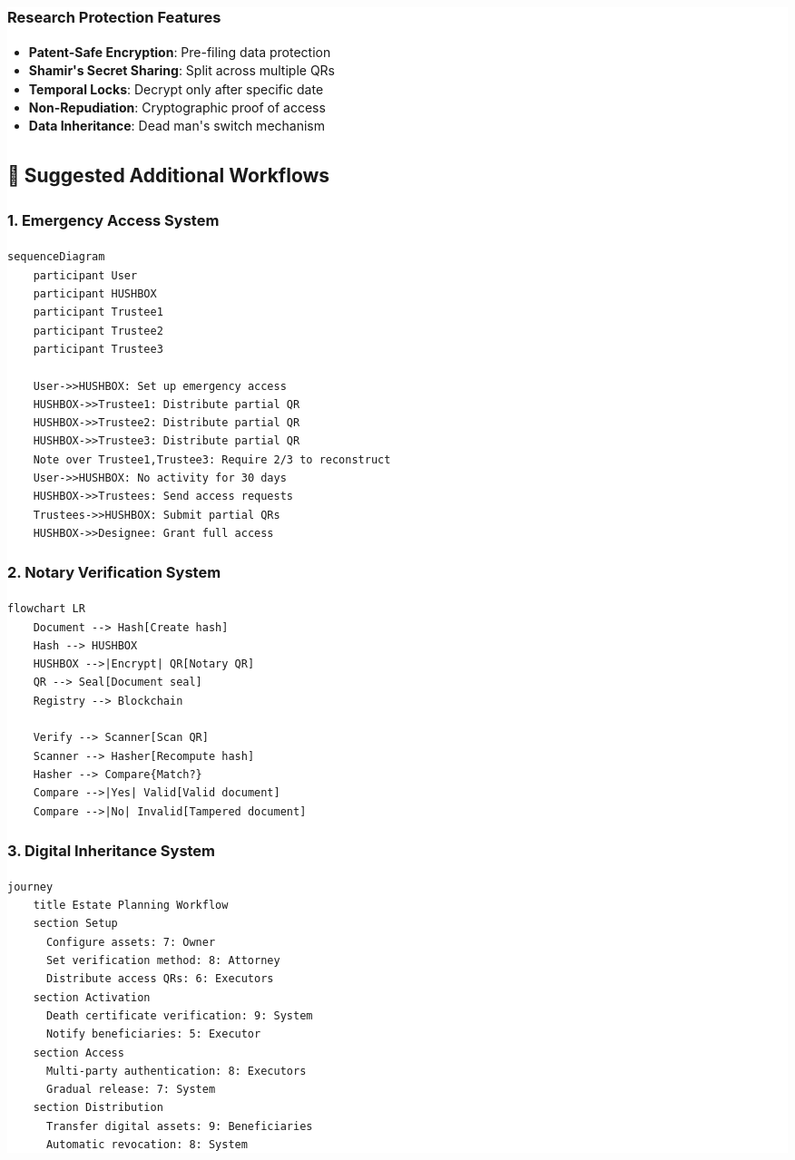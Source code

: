 ### Research Protection Features
- **Patent-Safe Encryption**: Pre-filing data protection
- **Shamir's Secret Sharing**: Split across multiple QRs
- **Temporal Locks**: Decrypt only after specific date
- **Non-Repudiation**: Cryptographic proof of access
- **Data Inheritance**: Dead man's switch mechanism

## 🚨 Suggested Additional Workflows

### 1. Emergency Access System
```mermaid
sequenceDiagram
    participant User
    participant HUSHBOX
    participant Trustee1
    participant Trustee2
    participant Trustee3
    
    User->>HUSHBOX: Set up emergency access
    HUSHBOX->>Trustee1: Distribute partial QR
    HUSHBOX->>Trustee2: Distribute partial QR
    HUSHBOX->>Trustee3: Distribute partial QR
    Note over Trustee1,Trustee3: Require 2/3 to reconstruct
    User->>HUSHBOX: No activity for 30 days
    HUSHBOX->>Trustees: Send access requests
    Trustees->>HUSHBOX: Submit partial QRs
    HUSHBOX->>Designee: Grant full access
```

### 2. Notary Verification System
```mermaid
flowchart LR
    Document --> Hash[Create hash]
    Hash --> HUSHBOX
    HUSHBOX -->|Encrypt| QR[Notary QR]
    QR --> Seal[Document seal]
    Registry --> Blockchain
    
    Verify --> Scanner[Scan QR]
    Scanner --> Hasher[Recompute hash]
    Hasher --> Compare{Match?}
    Compare -->|Yes| Valid[Valid document]
    Compare -->|No| Invalid[Tampered document]
```

### 3. Digital Inheritance System
```mermaid
journey
    title Estate Planning Workflow
    section Setup
      Configure assets: 7: Owner
      Set verification method: 8: Attorney
      Distribute access QRs: 6: Executors
    section Activation
      Death certificate verification: 9: System
      Notify beneficiaries: 5: Executor
    section Access
      Multi-party authentication: 8: Executors
      Gradual release: 7: System
    section Distribution
      Transfer digital assets: 9: Beneficiaries
      Automatic revocation: 8: System
```